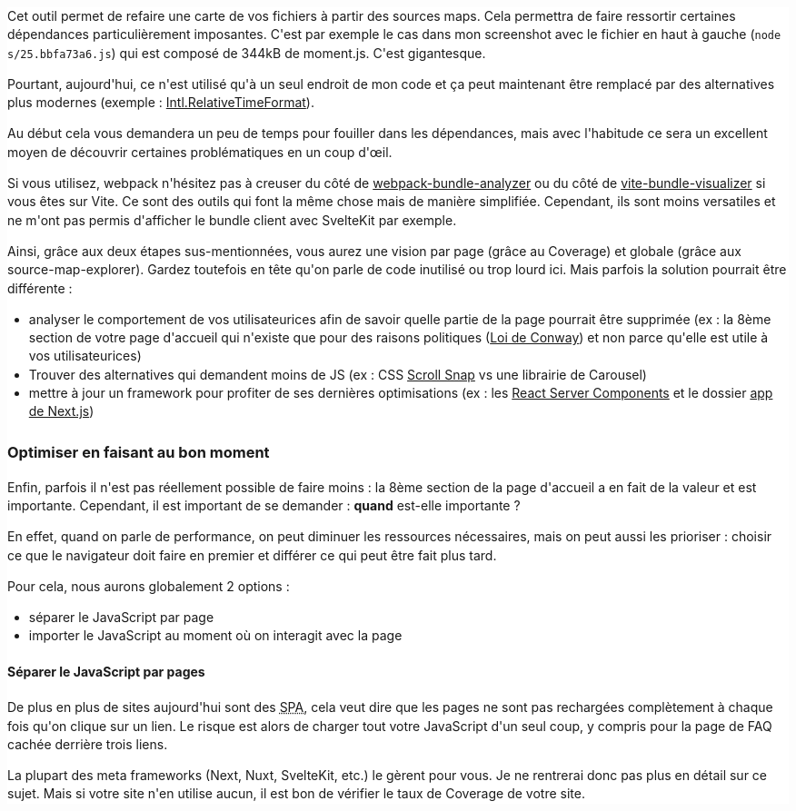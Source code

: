    Cet outil permet de refaire une carte de vos fichiers à partir des sources maps. Cela permettra de faire ressortir certaines dépendances particulièrement imposantes. C'est par exemple le cas dans mon screenshot avec le fichier en haut à gauche (`nodes/25.bbfa73a6.js`) qui est composé de 344kB de moment.js. C'est gigantesque.

   Pourtant, aujourd'hui, ce n'est utilisé qu'à un seul endroit de mon code et ça peut maintenant être remplacé par des alternatives plus modernes (exemple : [Intl.RelativeTimeFormat](https://developer.mozilla.org/en-US/docs/Web/JavaScript/Reference/Global_Objects/Intl/RelativeTimeFormat)).

   Au début cela vous demandera un peu de temps pour fouiller dans les dépendances, mais avec l'habitude ce sera un excellent moyen de découvrir certaines problématiques en un coup d'œil.

   Si vous utilisez, webpack n'hésitez pas à creuser du côté de [webpack-bundle-analyzer](https://www.npmjs.com/package/webpack-bundle-analyzer) ou du côté de [vite-bundle-visualizer](https://www.npmjs.com/package/vite-bundle-visualizer) si vous êtes sur Vite. Ce sont des outils qui font la même chose mais de manière simplifiée. Cependant, ils sont moins versatiles et ne m'ont pas permis d'afficher le bundle client avec SvelteKit par exemple.

Ainsi, grâce aux deux étapes sus-mentionnées, vous aurez une vision par page (grâce au Coverage) et globale (grâce aux source-map-explorer). Gardez toutefois en tête qu'on parle de code inutilisé ou trop lourd ici. Mais parfois la solution pourrait être différente :

- analyser le comportement de vos utilisateurices afin de savoir quelle partie de la page pourrait être supprimée (ex : la 8ème section de votre page d'accueil qui n'existe que pour des raisons politiques ([Loi de Conway](https://fr.wikipedia.org/wiki/Loi_de_Conway)) et non parce qu'elle est utile à vos utilisateurices)
- Trouver des alternatives qui demandent moins de JS (ex : CSS [Scroll Snap](https://developer.mozilla.org/en-US/docs/Web/CSS/CSS_scroll_snap/Basic_concepts) vs une librairie de Carousel)
- mettre à jour un framework pour profiter de ses dernières optimisations (ex : les [React Server Components](https://www.joshwcomeau.com/react/server-components/) et le dossier [app de Next.js](https://nextjs.org/docs/app/building-your-application/rendering/server-components))

### Optimiser en faisant au bon moment

Enfin, parfois il n'est pas réellement possible de faire moins : la 8ème section de la page d'accueil a en fait de la valeur et est importante. Cependant, il est important de se demander : **quand** est-elle importante ?

En effet, quand on parle de performance, on peut diminuer les ressources nécessaires, mais on peut aussi les prioriser : choisir ce que le navigateur doit faire en premier et différer ce qui peut être fait plus tard.

Pour cela, nous aurons globalement 2 options :

- séparer le JavaScript par page
- importer le JavaScript au moment où on interagit avec la page

#### Séparer le JavaScript par pages

De plus en plus de sites aujourd'hui sont des <abbr tabIndex="-1" title="Single Page Application">SPA</abbr>, cela veut dire que les pages ne sont pas rechargées complètement à chaque fois qu'on clique sur un lien. Le risque est alors de charger tout votre JavaScript d'un seul coup, y compris pour la page de FAQ cachée derrière trois liens.

La plupart des meta frameworks (Next, Nuxt, SvelteKit, etc.) le gèrent pour vous. Je ne rentrerai donc pas plus en détail sur ce sujet. Mais si votre site n'en utilise aucun, il est bon de vérifier le taux de Coverage de votre site.
